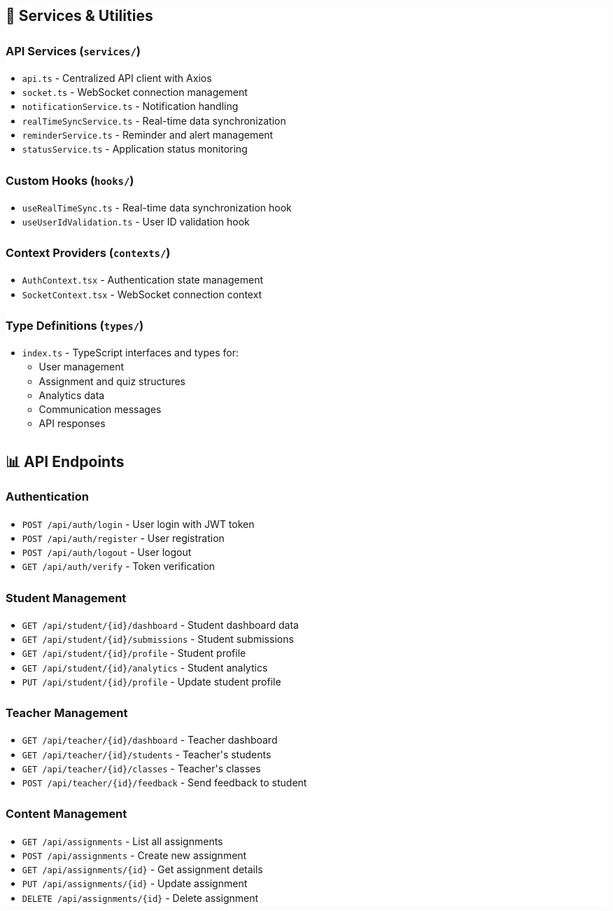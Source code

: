 ## 🔧 Services & Utilities

### API Services (`services/`)
- `api.ts` - Centralized API client with Axios
- `socket.ts` - WebSocket connection management
- `notificationService.ts` - Notification handling
- `realTimeSyncService.ts` - Real-time data synchronization
- `reminderService.ts` - Reminder and alert management
- `statusService.ts` - Application status monitoring

### Custom Hooks (`hooks/`)
- `useRealTimeSync.ts` - Real-time data synchronization hook
- `useUserIdValidation.ts` - User ID validation hook

### Context Providers (`contexts/`)
- `AuthContext.tsx` - Authentication state management
- `SocketContext.tsx` - WebSocket connection context

### Type Definitions (`types/`)
- `index.ts` - TypeScript interfaces and types for:
  - User management
  - Assignment and quiz structures
  - Analytics data
  - Communication messages
  - API responses

## 📊 API Endpoints

### Authentication
- `POST /api/auth/login` - User login with JWT token
- `POST /api/auth/register` - User registration
- `POST /api/auth/logout` - User logout
- `GET /api/auth/verify` - Token verification

### Student Management
- `GET /api/student/{id}/dashboard` - Student dashboard data
- `GET /api/student/{id}/submissions` - Student submissions
- `GET /api/student/{id}/profile` - Student profile
- `GET /api/student/{id}/analytics` - Student analytics
- `PUT /api/student/{id}/profile` - Update student profile

### Teacher Management
- `GET /api/teacher/{id}/dashboard` - Teacher dashboard
- `GET /api/teacher/{id}/students` - Teacher's students
- `GET /api/teacher/{id}/classes` - Teacher's classes
- `POST /api/teacher/{id}/feedback` - Send feedback to student

### Content Management
- `GET /api/assignments` - List all assignments
- `POST /api/assignments` - Create new assignment
- `GET /api/assignments/{id}` - Get assignment details
- `PUT /api/assignments/{id}` - Update assignment
- `DELETE /api/assignments/{id}` - Delete assignment
